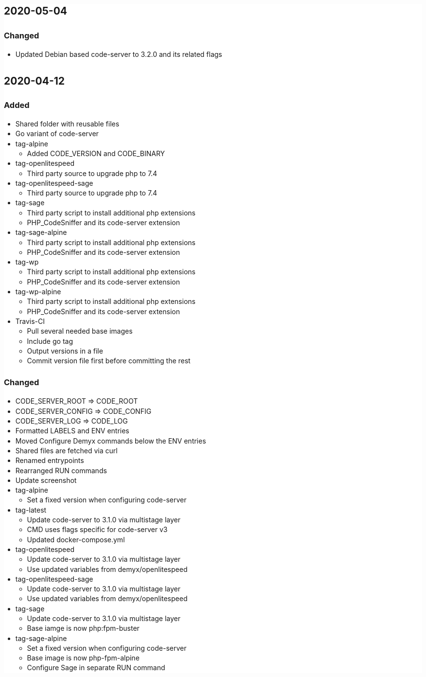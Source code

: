 ## 2020-05-04
### Changed
- Updated Debian based code-server to 3.2.0 and its related flags

## 2020-04-12
### Added
- Shared folder with reusable files
- Go variant of code-server
- tag-alpine
    - Added CODE_VERSION and CODE_BINARY
- tag-openlitespeed
    - Third party source to upgrade php to 7.4
- tag-openlitespeed-sage
    - Third party source to upgrade php to 7.4
- tag-sage
    - Third party script to install additional php extensions
    - PHP_CodeSniffer and its code-server extension
- tag-sage-alpine
    - Third party script to install additional php extensions
    - PHP_CodeSniffer and its code-server extension
- tag-wp
    - Third party script to install additional php extensions
    - PHP_CodeSniffer and its code-server extension
- tag-wp-alpine
    - Third party script to install additional php extensions
    - PHP_CodeSniffer and its code-server extension
- Travis-CI
    - Pull several needed base images
    - Include go tag
    - Output versions in a file
    - Commit version file first before committing the rest
### Changed
- CODE_SERVER_ROOT => CODE_ROOT
- CODE_SERVER_CONFIG => CODE_CONFIG
- CODE_SERVER_LOG => CODE_LOG
- Formatted LABELS and ENV entries
- Moved Configure Demyx commands below the ENV entries
- Shared files are fetched via curl
- Renamed entrypoints
- Rearranged RUN commands
- Update screenshot
- tag-alpine
    - Set a fixed version when configuring code-server
- tag-latest
    - Update code-server to 3.1.0 via multistage layer
    - CMD uses flags specific for code-server v3
    - Updated docker-compose.yml
- tag-openlitespeed
    - Update code-server to 3.1.0 via multistage layer
    - Use updated variables from demyx/openlitespeed
- tag-openlitespeed-sage
    - Update code-server to 3.1.0 via multistage layer
    - Use updated variables from demyx/openlitespeed
- tag-sage
    - Update code-server to 3.1.0 via multistage layer
    - Base iamge is now php:fpm-buster
- tag-sage-alpine
    - Set a fixed version when configuring code-server
    - Base image is now php-fpm-alpine
    - Configure Sage in separate RUN command
